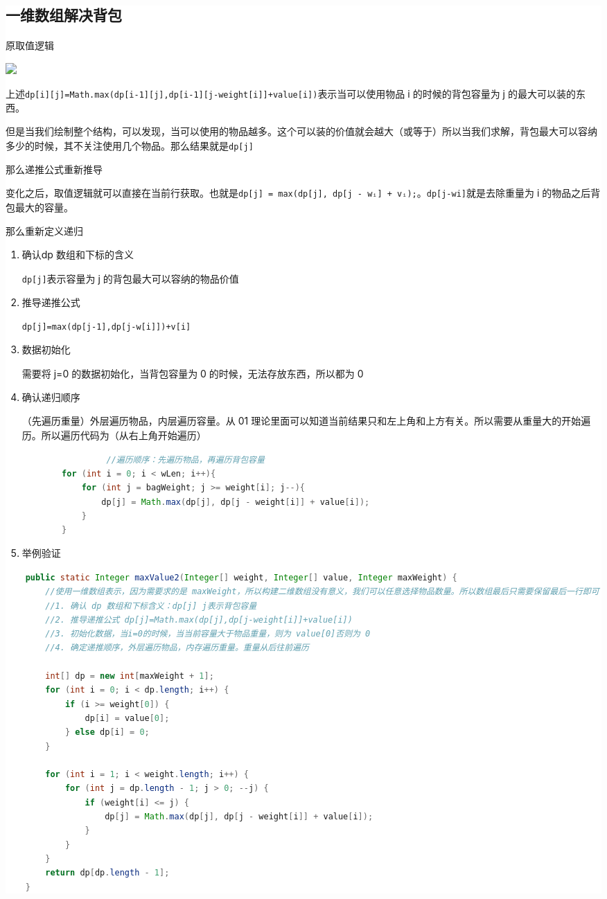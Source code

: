 

## 一维数组解决背包

原取值逻辑

![](https://coderymy-image.oss-cn-beijing.aliyuncs.com/picgo/20250304113331.png)



上述`dp[i][j]=Math.max(dp[i-1][j],dp[i-1][j-weight[i]]+value[i])`表示当可以使用物品 i 的时候的背包容量为 j 的最大可以装的东西。

但是当我们绘制整个结构，可以发现，当可以使用的物品越多。这个可以装的价值就会越大（或等于）所以当我们求解，背包最大可以容纳多少的时候，其不关注使用几个物品。那么结果就是`dp[j]`

那么递推公式重新推导

变化之后，取值逻辑就可以直接在当前行获取。也就是`dp[j] = max(dp[j], dp[j - wᵢ] + vᵢ);`。`dp[j-wi]`就是去除重量为 i 的物品之后背包最大的容量。

那么重新定义递归



1. 确认dp 数组和下标的含义

   `dp[j]`表示容量为 j 的背包最大可以容纳的物品价值

2. 推导递推公式

   `dp[j]=max(dp[j-1],dp[j-w[i]])+v[i]`

3. 数据初始化

   需要将 j=0 的数据初始化，当背包容量为 0 的时候，无法存放东西，所以都为 0

4. 确认递归顺序

   （先遍历重量）外层遍历物品，内层遍历容量。从 01 理论里面可以知道当前结果只和左上角和上方有关。所以需要从重量大的开始遍历。所以遍历代码为（从右上角开始遍历）

   ```java
    				//遍历顺序：先遍历物品，再遍历背包容量
           for (int i = 0; i < wLen; i++){
               for (int j = bagWeight; j >= weight[i]; j--){
                   dp[j] = Math.max(dp[j], dp[j - weight[i]] + value[i]);
               }
           }
   ```

5. 举例验证

```java
    public static Integer maxValue2(Integer[] weight, Integer[] value, Integer maxWeight) {
        //使用一维数组表示，因为需要求的是 maxWeight，所以构建二维数组没有意义，我们可以任意选择物品数量。所以数组最后只需要保留最后一行即可
        //1. 确认 dp 数组和下标含义：dp[j] j表示背包容量
        //2. 推导递推公式 dp[j]=Math.max(dp[j],dp[j-weight[i]]+value[i])
        //3. 初始化数据，当i=0的时候，当当前容量大于物品重量，则为 value[0]否则为 0
        //4. 确定递推顺序，外层遍历物品，内存遍历重量。重量从后往前遍历

        int[] dp = new int[maxWeight + 1];
        for (int i = 0; i < dp.length; i++) {
            if (i >= weight[0]) {
                dp[i] = value[0];
            } else dp[i] = 0;
        }

        for (int i = 1; i < weight.length; i++) {
            for (int j = dp.length - 1; j > 0; --j) {
                if (weight[i] <= j) {
                    dp[j] = Math.max(dp[j], dp[j - weight[i]] + value[i]);
                }
            }
        }
        return dp[dp.length - 1];
    }
```
